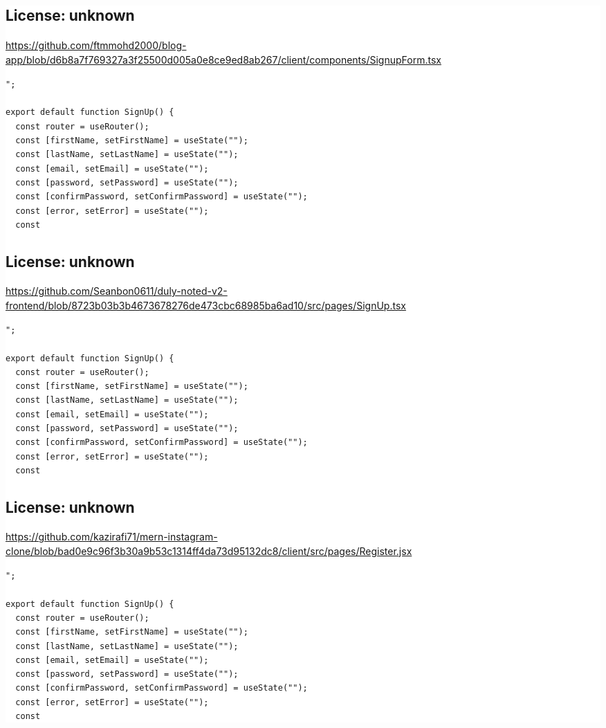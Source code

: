 ## License: unknown

https://github.com/ftmmohd2000/blog-app/blob/d6b8a7f769327a3f25500d005a0e8ce9ed8ab267/client/components/SignupForm.tsx

```
";

export default function SignUp() {
  const router = useRouter();
  const [firstName, setFirstName] = useState("");
  const [lastName, setLastName] = useState("");
  const [email, setEmail] = useState("");
  const [password, setPassword] = useState("");
  const [confirmPassword, setConfirmPassword] = useState("");
  const [error, setError] = useState("");
  const
```

## License: unknown

https://github.com/Seanbon0611/duly-noted-v2-frontend/blob/8723b03b3b4673678276de473cbc68985ba6ad10/src/pages/SignUp.tsx

```
";

export default function SignUp() {
  const router = useRouter();
  const [firstName, setFirstName] = useState("");
  const [lastName, setLastName] = useState("");
  const [email, setEmail] = useState("");
  const [password, setPassword] = useState("");
  const [confirmPassword, setConfirmPassword] = useState("");
  const [error, setError] = useState("");
  const
```

## License: unknown

https://github.com/kazirafi71/mern-instagram-clone/blob/bad0e9c96f3b30a9b53c1314ff4da73d95132dc8/client/src/pages/Register.jsx

```
";

export default function SignUp() {
  const router = useRouter();
  const [firstName, setFirstName] = useState("");
  const [lastName, setLastName] = useState("");
  const [email, setEmail] = useState("");
  const [password, setPassword] = useState("");
  const [confirmPassword, setConfirmPassword] = useState("");
  const [error, setError] = useState("");
  const
```
